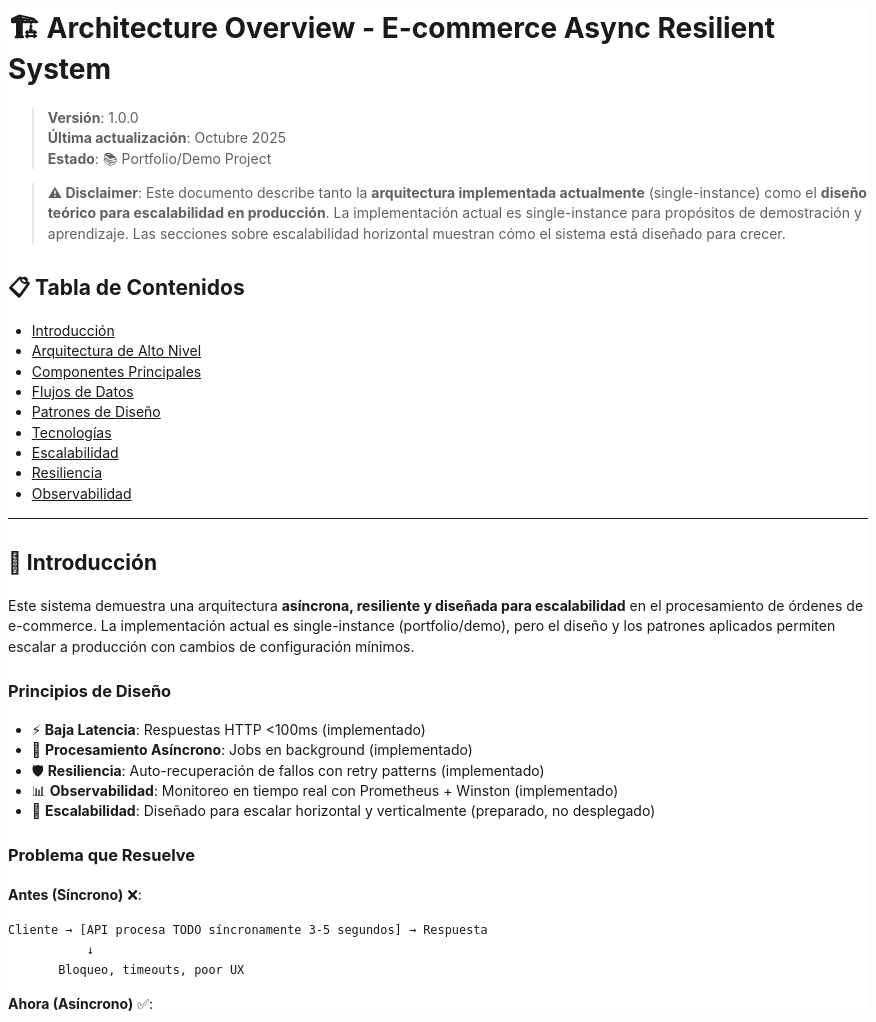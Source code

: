 # 🏗️ Architecture Overview - E-commerce Async Resilient System

> **Versión**: 1.0.0  
> **Última actualización**: Octubre 2025  
> **Estado**: 📚 Portfolio/Demo Project

> **⚠️ Disclaimer**: Este documento describe tanto la **arquitectura implementada actualmente** (single-instance) como el **diseño teórico para escalabilidad en producción**. La implementación actual es single-instance para propósitos de demostración y aprendizaje. Las secciones sobre escalabilidad horizontal muestran cómo el sistema está diseñado para crecer.

## 📋 Tabla de Contenidos

- [Introducción](#introducción)
- [Arquitectura de Alto Nivel](#arquitectura-de-alto-nivel)
- [Componentes Principales](#componentes-principales)
- [Flujos de Datos](#flujos-de-datos)
- [Patrones de Diseño](#patrones-de-diseño)
- [Tecnologías](#tecnologías)
- [Escalabilidad](#escalabilidad)
- [Resiliencia](#resiliencia)
- [Observabilidad](#observabilidad)

---

## 🎯 Introducción

Este sistema demuestra una arquitectura **asíncrona, resiliente y diseñada para escalabilidad** en el procesamiento de órdenes de e-commerce. La implementación actual es single-instance (portfolio/demo), pero el diseño y los patrones aplicados permiten escalar a producción con cambios de configuración mínimos.

### Principios de Diseño

- ⚡ **Baja Latencia**: Respuestas HTTP <100ms (implementado)
- 🔄 **Procesamiento Asíncrono**: Jobs en background (implementado)
- 🛡️ **Resiliencia**: Auto-recuperación de fallos con retry patterns (implementado)
- 📊 **Observabilidad**: Monitoreo en tiempo real con Prometheus + Winston (implementado)
- 🚀 **Escalabilidad**: Diseñado para escalar horizontal y verticalmente (preparado, no desplegado)

### Problema que Resuelve

**Antes (Síncrono)** ❌:

```
Cliente → [API procesa TODO síncronamente 3-5 segundos] → Respuesta
           ↓
       Bloqueo, timeouts, poor UX
```

**Ahora (Asíncrono)** ✅:

